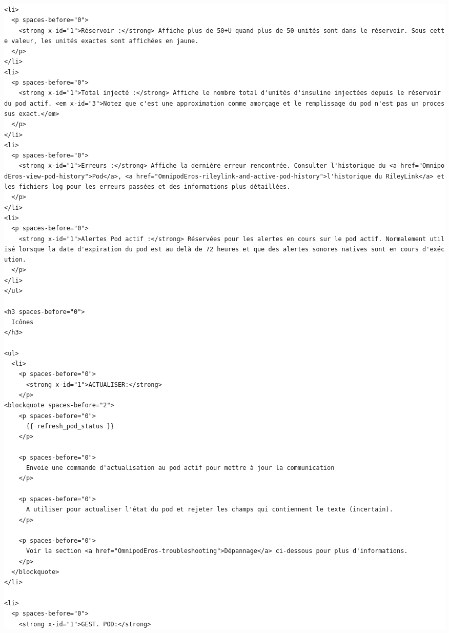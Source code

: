 ```{eval-rst}
<li>
  <p spaces-before="0">
    <strong x-id="1">Réservoir :</strong> Affiche plus de 50+U quand plus de 50 unités sont dans le réservoir. Sous cette valeur, les unités exactes sont affichées en jaune.
  </p>
</li>
<li>
  <p spaces-before="0">
    <strong x-id="1">Total injecté :</strong> Affiche le nombre total d'unités d'insuline injectées depuis le réservoir du pod actif. <em x-id="3">Notez que c'est une approximation comme amorçage et le remplissage du pod n'est pas un processus exact.</em>
  </p>
</li>
<li>
  <p spaces-before="0">
    <strong x-id="1">Erreurs :</strong> Affiche la dernière erreur rencontrée. Consulter l'historique du <a href="OmnipodEros-view-pod-history">Pod</a>, <a href="OmnipodEros-rileylink-and-active-pod-history">l'historique du RileyLink</a> et les fichiers log pour les erreurs passées et des informations plus détaillées.
  </p>
</li>
<li>
  <p spaces-before="0">
    <strong x-id="1">Alertes Pod actif :</strong> Réservées pour les alertes en cours sur le pod actif. Normalement utilisé lorsque la date d'expiration du pod est au delà de 72 heures et que des alertes sonores natives sont en cours d'exécution.
  </p>
</li>
</ul>

<h3 spaces-before="0">
  Icônes
</h3>

<ul>
  <li>
    <p spaces-before="0">
      <strong x-id="1">ACTUALISER:</strong>
    </p>
<blockquote spaces-before="2">
    <p spaces-before="0">
      {{ refresh_pod_status }}
    </p>
    
    <p spaces-before="0">
      Envoie une commande d'actualisation au pod actif pour mettre à jour la communication
    </p>
    
    <p spaces-before="0">
      A utiliser pour actualiser l'état du pod et rejeter les champs qui contiennent le texte (incertain).
    </p>
    
    <p spaces-before="0">
      Voir la section <a href="OmnipodEros-troubleshooting">Dépannage</a> ci-dessous pour plus d'informations.
    </p>
  </blockquote>
</li>

<li>
  <p spaces-before="0">
    <strong x-id="1">GEST. POD:</strong>
```
